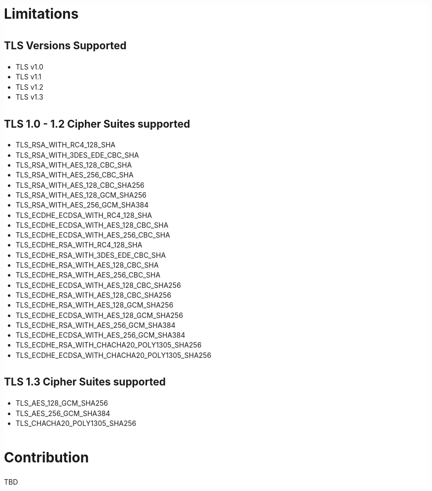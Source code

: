 # Limitations
## TLS Versions Supported
- TLS v1.0
- TLS v1.1
- TLS v1.2
- TLS v1.3

## TLS 1.0 - 1.2 Cipher Suites supported
- TLS_RSA_WITH_RC4_128_SHA
- TLS_RSA_WITH_3DES_EDE_CBC_SHA
- TLS_RSA_WITH_AES_128_CBC_SHA
- TLS_RSA_WITH_AES_256_CBC_SHA
- TLS_RSA_WITH_AES_128_CBC_SHA256
- TLS_RSA_WITH_AES_128_GCM_SHA256
- TLS_RSA_WITH_AES_256_GCM_SHA384
- TLS_ECDHE_ECDSA_WITH_RC4_128_SHA
- TLS_ECDHE_ECDSA_WITH_AES_128_CBC_SHA
- TLS_ECDHE_ECDSA_WITH_AES_256_CBC_SHA
- TLS_ECDHE_RSA_WITH_RC4_128_SHA
- TLS_ECDHE_RSA_WITH_3DES_EDE_CBC_SHA
- TLS_ECDHE_RSA_WITH_AES_128_CBC_SHA
- TLS_ECDHE_RSA_WITH_AES_256_CBC_SHA
- TLS_ECDHE_ECDSA_WITH_AES_128_CBC_SHA256
- TLS_ECDHE_RSA_WITH_AES_128_CBC_SHA256
- TLS_ECDHE_RSA_WITH_AES_128_GCM_SHA256
- TLS_ECDHE_ECDSA_WITH_AES_128_GCM_SHA256
- TLS_ECDHE_RSA_WITH_AES_256_GCM_SHA384
- TLS_ECDHE_ECDSA_WITH_AES_256_GCM_SHA384
- TLS_ECDHE_RSA_WITH_CHACHA20_POLY1305_SHA256
- TLS_ECDHE_ECDSA_WITH_CHACHA20_POLY1305_SHA256

## TLS 1.3 Cipher Suites supported
- TLS_AES_128_GCM_SHA256
- TLS_AES_256_GCM_SHA384
- TLS_CHACHA20_POLY1305_SHA256

# Contribution
TBD